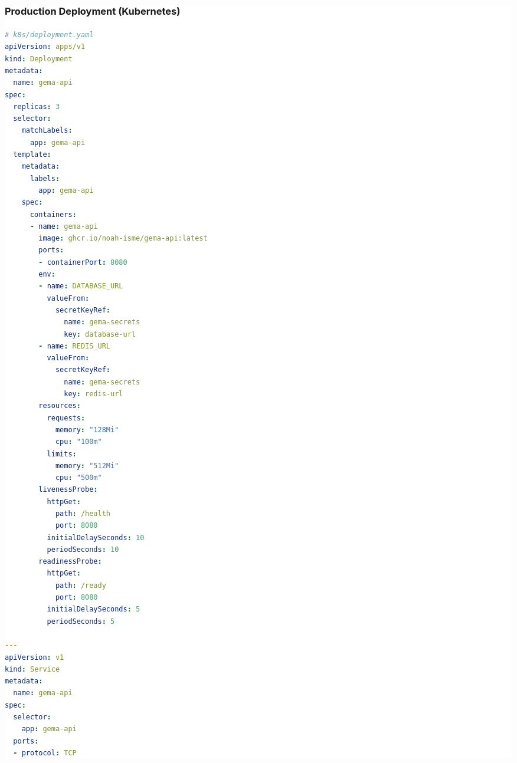 ### Production Deployment (Kubernetes)
```yaml
# k8s/deployment.yaml
apiVersion: apps/v1
kind: Deployment
metadata:
  name: gema-api
spec:
  replicas: 3
  selector:
    matchLabels:
      app: gema-api
  template:
    metadata:
      labels:
        app: gema-api
    spec:
      containers:
      - name: gema-api
        image: ghcr.io/noah-isme/gema-api:latest
        ports:
        - containerPort: 8080
        env:
        - name: DATABASE_URL
          valueFrom:
            secretKeyRef:
              name: gema-secrets
              key: database-url
        - name: REDIS_URL
          valueFrom:
            secretKeyRef:
              name: gema-secrets
              key: redis-url
        resources:
          requests:
            memory: "128Mi"
            cpu: "100m"
          limits:
            memory: "512Mi"
            cpu: "500m"
        livenessProbe:
          httpGet:
            path: /health
            port: 8080
          initialDelaySeconds: 10
          periodSeconds: 10
        readinessProbe:
          httpGet:
            path: /ready
            port: 8080
          initialDelaySeconds: 5
          periodSeconds: 5

---
apiVersion: v1
kind: Service
metadata:
  name: gema-api
spec:
  selector:
    app: gema-api
  ports:
  - protocol: TCP
```